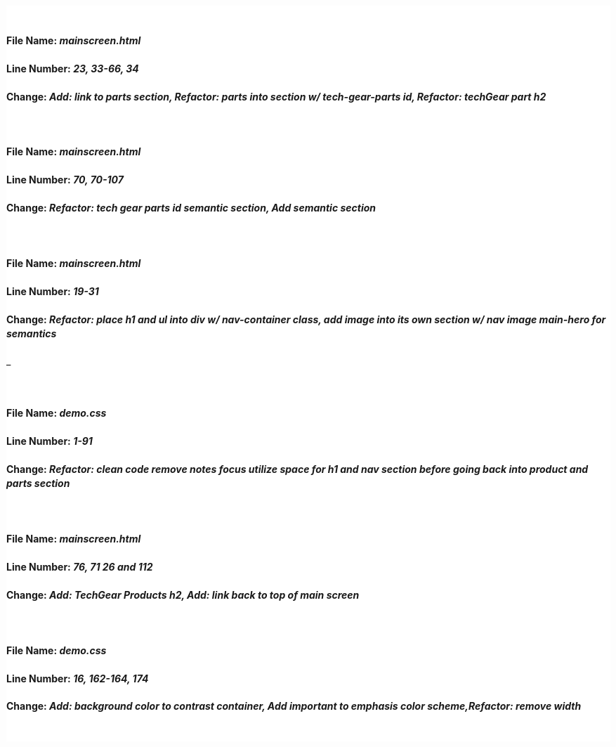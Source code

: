 <br>

#### **File Name:** _mainscreen.html_
#### **Line Number:**  _23, 33-66, 34_
#### **Change:**  _Add: link to parts section, Refactor: parts into section w/ tech-gear-parts id, Refactor: techGear part h2_

<br>

#### **File Name:** _mainscreen.html_
#### **Line Number:**  _70, 70-107_
#### **Change:**  _Refactor: tech gear parts id semantic section, Add semantic section_ 

<br>

#### **File Name:** _mainscreen.html_
#### **Line Number:**  _19-31_
#### **Change:**  _Refactor: place h1 and ul into div w/ nav-container class, add image into its own section w/ nav image main-hero for semantics_
_

<br>

#### **File Name:** _demo.css_
#### **Line Number:**  _1-91_
#### **Change:**  _Refactor: clean code remove notes focus utilize space for h1 and nav section before going back into product and parts section_

<br>

#### **File Name:** _mainscreen.html_
#### **Line Number:**  _76, 71 26 and 112_
#### **Change:**  _Add: TechGear Products h2, Add: link back to top of main screen_

<br>

#### **File Name:** _demo.css_
#### **Line Number:**  _16, 162-164, 174_
#### **Change:**  _Add: background color to contrast container, Add important to emphasis color scheme,Refactor: remove width_

<br>

